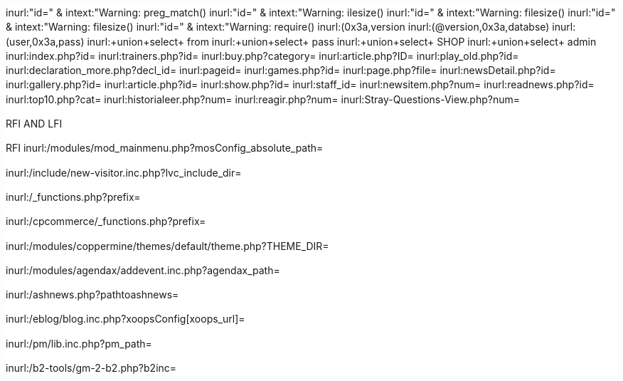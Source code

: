 inurl:"id=" & intext:"Warning: preg_match()
inurl:"id=" & intext:"Warning: ilesize()
inurl:"id=" & intext:"Warning: filesize()
inurl:"id=" & intext:"Warning: filesize()
inurl:"id=" & intext:"Warning: require()
inurl:(0x3a,version
inurl:(@version,0x3a,databse)
inurl:(user,0x3a,pass)
inurl:+union+select+ from
inurl:+union+select+ pass
inurl:+union+select+ SHOP
inurl:+union+select+ admin
inurl:index.php?id=
inurl:trainers.php?id=
inurl:buy.php?category=
inurl:article.php?ID=
inurl:play_old.php?id=
inurl:declaration_more.php?decl_id=
inurl:pageid=
inurl:games.php?id=
inurl:page.php?file=
inurl:newsDetail.php?id=
inurl:gallery.php?id=
inurl:article.php?id=
inurl:show.php?id=
inurl:staff_id=
inurl:newsitem.php?num=
inurl:readnews.php?id=
inurl:top10.php?cat=
inurl:historialeer.php?num=
inurl:reagir.php?num=
inurl:Stray-Questions-View.php?num=

RFI AND LFI

RFI
inurl:/modules/mod_mainmenu.php?mosConfig_absolute_path=

inurl:/include/new-visitor.inc.php?lvc_include_dir=

inurl:/_functions.php?prefix=

inurl:/cpcommerce/_functions.php?prefix=

inurl:/modules/coppermine/themes/default/theme.php?THEME_DIR=

inurl:/modules/agendax/addevent.inc.php?agendax_path=

inurl:/ashnews.php?pathtoashnews=

inurl:/eblog/blog.inc.php?xoopsConfig[xoops_url]=

inurl:/pm/lib.inc.php?pm_path=

inurl:/b2-tools/gm-2-b2.php?b2inc=

